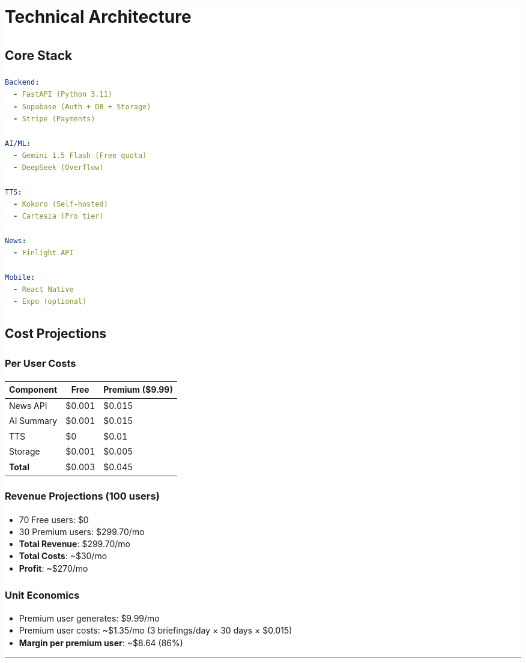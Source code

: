 # Technical Architecture

## Core Stack
```yaml
Backend:
  - FastAPI (Python 3.11)
  - Supabase (Auth + DB + Storage)
  - Stripe (Payments)
  
AI/ML:
  - Gemini 1.5 Flash (Free quota)
  - DeepSeek (Overflow)
  
TTS:
  - Kokoro (Self-hosted)
  - Cartesia (Pro tier)
  
News:
  - Finlight API
  
Mobile:
  - React Native
  - Expo (optional)
```

## Cost Projections

### Per User Costs
| Component | Free | Premium ($9.99) |
|-----------|------|-----------------|
| News API | $0.001 | $0.015 |
| AI Summary | $0.001 | $0.015 |
| TTS | $0 | $0.01 |
| Storage | $0.001 | $0.005 |
| **Total** | $0.003 | $0.045 |

### Revenue Projections (100 users)
- 70 Free users: $0
- 30 Premium users: $299.70/mo
- **Total Revenue**: $299.70/mo
- **Total Costs**: ~$30/mo
- **Profit**: ~$270/mo

### Unit Economics
- Premium user generates: $9.99/mo
- Premium user costs: ~$1.35/mo (3 briefings/day × 30 days × $0.015)
- **Margin per premium user**: ~$8.64 (86%)

---